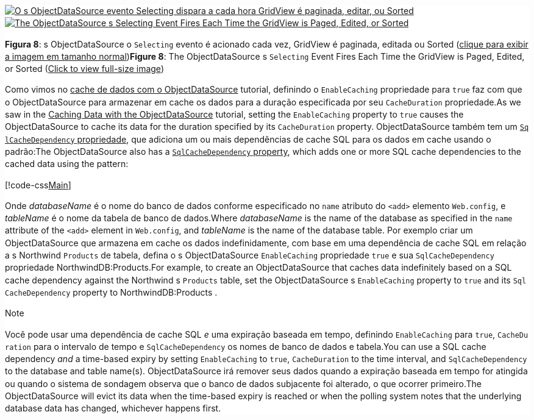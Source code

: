 
<span data-ttu-id="aa7c6-236">[![O s ObjectDataSource evento Selecting dispara a cada hora GridView é paginada, editar, ou Sorted](using-sql-cache-dependencies-cs/_static/image8.gif)](using-sql-cache-dependencies-cs/_static/image9.png)</span><span class="sxs-lookup"><span data-stu-id="aa7c6-236">[![The ObjectDataSource s Selecting Event Fires Each Time the GridView is Paged, Edited, or Sorted](using-sql-cache-dependencies-cs/_static/image8.gif)](using-sql-cache-dependencies-cs/_static/image9.png)</span></span>

<span data-ttu-id="aa7c6-237">**Figura 8**: s ObjectDataSource o `Selecting` evento é acionado cada vez, GridView é paginada, editada ou Sorted ([clique para exibir a imagem em tamanho normal](using-sql-cache-dependencies-cs/_static/image10.png))</span><span class="sxs-lookup"><span data-stu-id="aa7c6-237">**Figure 8**: The ObjectDataSource s `Selecting` Event Fires Each Time the GridView is Paged, Edited, or Sorted ([Click to view full-size image](using-sql-cache-dependencies-cs/_static/image10.png))</span></span>


<span data-ttu-id="aa7c6-238">Como vimos no [cache de dados com o ObjectDataSource](caching-data-with-the-objectdatasource-cs.md) tutorial, definindo o `EnableCaching` propriedade para `true` faz com que o ObjectDataSource para armazenar em cache os dados para a duração especificada por seu `CacheDuration` propriedade.</span><span class="sxs-lookup"><span data-stu-id="aa7c6-238">As we saw in the [Caching Data with the ObjectDataSource](caching-data-with-the-objectdatasource-cs.md) tutorial, setting the `EnableCaching` property to `true` causes the ObjectDataSource to cache its data for the duration specified by its `CacheDuration` property.</span></span> <span data-ttu-id="aa7c6-239">ObjectDataSource também tem um [ `SqlCacheDependency` propriedade](https://msdn.microsoft.com/library/system.web.ui.webcontrols.objectdatasource.sqlcachedependency.aspx), que adiciona um ou mais dependências de cache SQL para os dados em cache usando o padrão:</span><span class="sxs-lookup"><span data-stu-id="aa7c6-239">The ObjectDataSource also has a [`SqlCacheDependency` property](https://msdn.microsoft.com/library/system.web.ui.webcontrols.objectdatasource.sqlcachedependency.aspx), which adds one or more SQL cache dependencies to the cached data using the pattern:</span></span>


[!code-css[Main](using-sql-cache-dependencies-cs/samples/sample9.css)]

<span data-ttu-id="aa7c6-240">Onde *databaseName* é o nome do banco de dados conforme especificado no `name` atributo do `<add>` elemento `Web.config`, e *tableName* é o nome da tabela de banco de dados.</span><span class="sxs-lookup"><span data-stu-id="aa7c6-240">Where *databaseName* is the name of the database as specified in the `name` attribute of the `<add>` element in `Web.config`, and *tableName* is the name of the database table.</span></span> <span data-ttu-id="aa7c6-241">Por exemplo criar um ObjectDataSource que armazena em cache os dados indefinidamente, com base em uma dependência de cache SQL em relação a s Northwind `Products` de tabela, defina o s ObjectDataSource `EnableCaching` propriedade `true` e sua `SqlCacheDependency` propriedade NorthwindDB:Products.</span><span class="sxs-lookup"><span data-stu-id="aa7c6-241">For example, to create an ObjectDataSource that caches data indefinitely based on a SQL cache dependency against the Northwind s `Products` table, set the ObjectDataSource s `EnableCaching` property to `true` and its `SqlCacheDependency` property to NorthwindDB:Products .</span></span>

> [!NOTE]
> <span data-ttu-id="aa7c6-242">Você pode usar uma dependência de cache SQL *e* uma expiração baseada em tempo, definindo `EnableCaching` para `true`, `CacheDuration` para o intervalo de tempo e `SqlCacheDependency` os nomes de banco de dados e tabela.</span><span class="sxs-lookup"><span data-stu-id="aa7c6-242">You can use a SQL cache dependency *and* a time-based expiry by setting `EnableCaching` to `true`, `CacheDuration` to the time interval, and `SqlCacheDependency` to the database and table name(s).</span></span> <span data-ttu-id="aa7c6-243">ObjectDataSource irá remover seus dados quando a expiração baseada em tempo for atingida ou quando o sistema de sondagem observa que o banco de dados subjacente foi alterado, o que ocorrer primeiro.</span><span class="sxs-lookup"><span data-stu-id="aa7c6-243">The ObjectDataSource will evict its data when the time-based expiry is reached or when the polling system notes that the underlying database data has changed, whichever happens first.</span></span>
